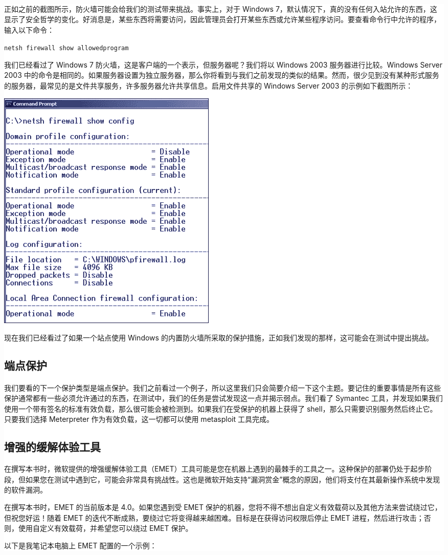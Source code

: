 正如之前的截图所示，防火墙可能会给我们的测试带来挑战。事实上，对于 Windows 7，默认情况下，真的没有任何入站允许的东西，这显示了安全哲学的变化。好消息是，某些东西将需要访问，因此管理员会打开某些东西或允许某些程序访问。要查看命令行中允许的程序，输入以下命令：

```
netsh firewall show allowedprogram

```

我们已经看过了 Windows 7 防火墙，这是客户端的一个表示，但服务器呢？我们将以 Windows 2003 服务器进行比较。Windows Server 2003 中的命令是相同的。如果服务器设置为独立服务器，那么你将看到与我们之前发现的类似的结果。然而，很少见到没有某种形式服务的服务器，最常见的是文件共享服务，许多服务器允许共享信息。启用文件共享的 Windows Server 2003 的示例如下截图所示：

![主机防火墙](img/477-1_10_33.jpg)

现在我们已经看过了如果一个站点使用 Windows 的内置防火墙所采取的保护措施，正如我们发现的那样，这可能会在测试中提出挑战。

## 端点保护

我们要看的下一个保护类型是端点保护。我们之前看过一个例子，所以这里我们只会简要介绍一下这个主题。要记住的重要事情是所有这些保护通常都有一些必须允许通过的东西，在测试中，我们的任务是尝试发现这一点并揭示弱点。我们看了 Symantec 工具，并发现如果我们使用一个带有签名的标准有效负载，那么很可能会被检测到。如果我们在受保护的机器上获得了 shell，那么只需要识别服务然后终止它。只要我们选择 Meterpreter 作为有效负载，这一切都可以使用 metasploit 工具完成。

## 增强的缓解体验工具

在撰写本书时，微软提供的增强缓解体验工具（EMET）工具可能是您在机器上遇到的最棘手的工具之一。这种保护的部署仍处于起步阶段，但如果您在测试中遇到它，可能会非常具有挑战性。这也是微软开始支持“漏洞赏金”概念的原因，他们将支付在其最新操作系统中发现的软件漏洞。

在撰写本书时，EMET 的当前版本是 4.0。如果您遇到受 EMET 保护的机器，您将不得不想出自定义有效载荷以及其他方法来尝试绕过它，但祝您好运！随着 EMET 的迭代不断成熟，要绕过它将变得越来越困难。目标是在获得访问权限后停止 EMET 进程，然后进行攻击；否则，使用自定义有效载荷，并希望您可以绕过 EMET 保护。

以下是我笔记本电脑上 EMET 配置的一个示例：

